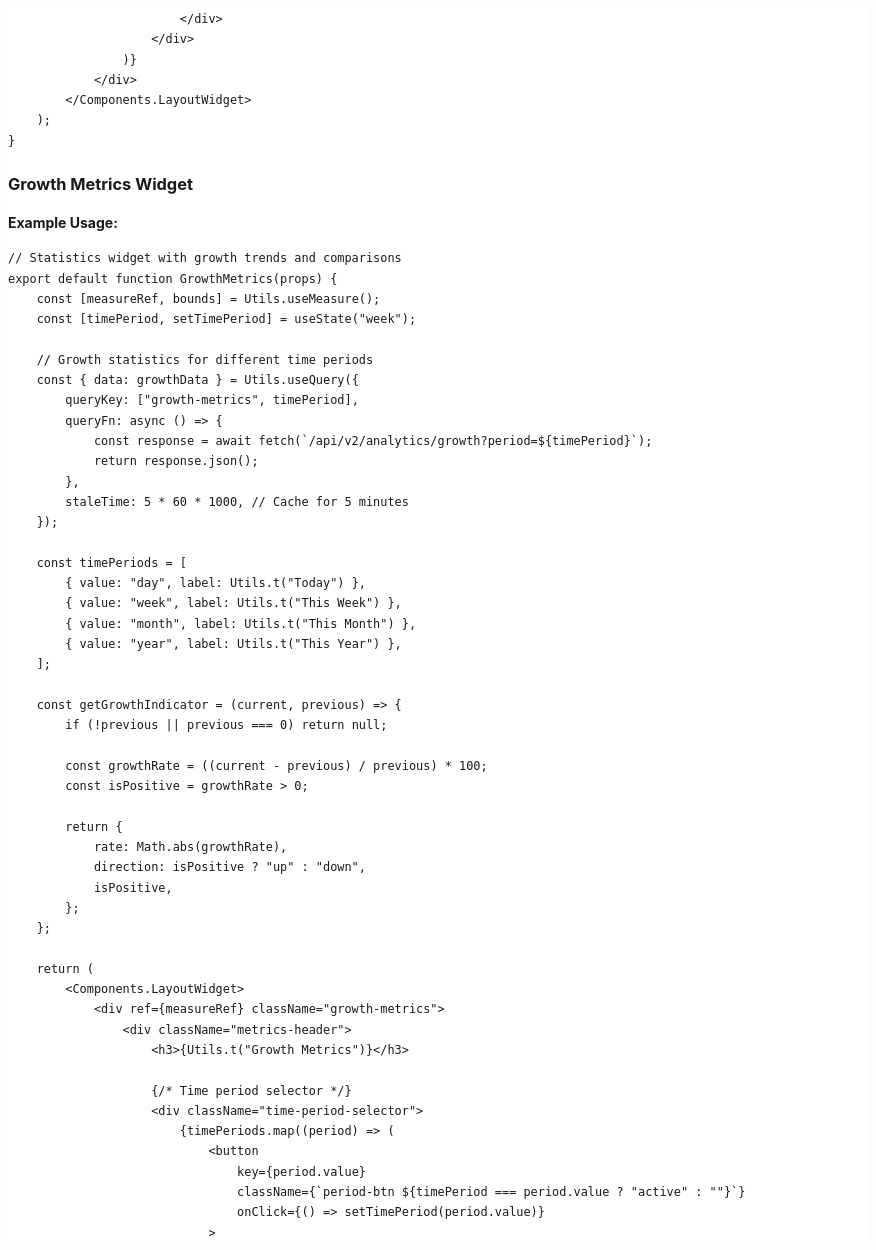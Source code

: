 ```tsx
                        </div>
                    </div>
                )}
            </div>
        </Components.LayoutWidget>
    );
}
```

### Growth Metrics Widget

**Example Usage:**

```tsx
// Statistics widget with growth trends and comparisons
export default function GrowthMetrics(props) {
    const [measureRef, bounds] = Utils.useMeasure();
    const [timePeriod, setTimePeriod] = useState("week");

    // Growth statistics for different time periods
    const { data: growthData } = Utils.useQuery({
        queryKey: ["growth-metrics", timePeriod],
        queryFn: async () => {
            const response = await fetch(`/api/v2/analytics/growth?period=${timePeriod}`);
            return response.json();
        },
        staleTime: 5 * 60 * 1000, // Cache for 5 minutes
    });

    const timePeriods = [
        { value: "day", label: Utils.t("Today") },
        { value: "week", label: Utils.t("This Week") },
        { value: "month", label: Utils.t("This Month") },
        { value: "year", label: Utils.t("This Year") },
    ];

    const getGrowthIndicator = (current, previous) => {
        if (!previous || previous === 0) return null;

        const growthRate = ((current - previous) / previous) * 100;
        const isPositive = growthRate > 0;

        return {
            rate: Math.abs(growthRate),
            direction: isPositive ? "up" : "down",
            isPositive,
        };
    };

    return (
        <Components.LayoutWidget>
            <div ref={measureRef} className="growth-metrics">
                <div className="metrics-header">
                    <h3>{Utils.t("Growth Metrics")}</h3>

                    {/* Time period selector */}
                    <div className="time-period-selector">
                        {timePeriods.map((period) => (
                            <button
                                key={period.value}
                                className={`period-btn ${timePeriod === period.value ? "active" : ""}`}
                                onClick={() => setTimePeriod(period.value)}
                            >
```